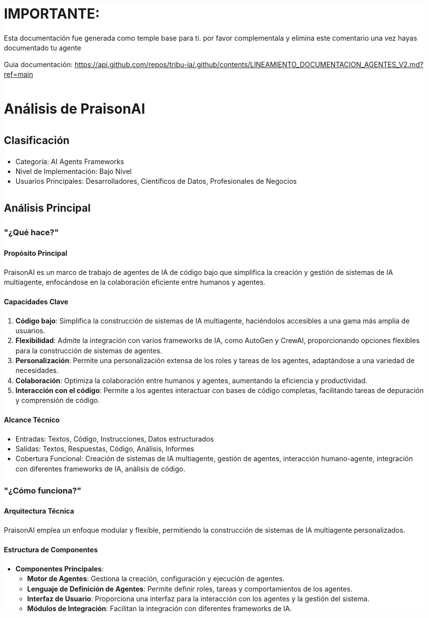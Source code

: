 # IMPORTANTE:

Esta documentación fue generada como temple base para ti. por favor complementala y elimina este comentario una vez hayas documentado tu agente

Guia documentación: https://api.github.com/repos/tribu-ia/.github/contents/LINEAMIENTO_DOCUMENTACION_AGENTES_V2.md?ref=main


# Análisis de PraisonAI

## Clasificación
- Categoría: AI Agents Frameworks
- Nivel de Implementación: Bajo Nivel
- Usuarios Principales: Desarrolladores, Científicos de Datos, Profesionales de Negocios

## Análisis Principal

### "¿Qué hace?"

#### Propósito Principal
PraisonAI es un marco de trabajo de agentes de IA de código bajo que simplifica la creación y gestión de sistemas de IA multiagente, enfocándose en la colaboración eficiente entre humanos y agentes.

#### Capacidades Clave
1. **Código bajo**: Simplifica la construcción de sistemas de IA multiagente, haciéndolos accesibles a una gama más amplia de usuarios.
2. **Flexibilidad**: Admite la integración con varios frameworks de IA, como AutoGen y CrewAI, proporcionando opciones flexibles para la construcción de sistemas de agentes.
3. **Personalización**: Permite una personalización extensa de los roles y tareas de los agentes, adaptándose a una variedad de necesidades.
4. **Colaboración**: Optimiza la colaboración entre humanos y agentes, aumentando la eficiencia y productividad.
5. **Interacción con el código**: Permite a los agentes interactuar con bases de código completas, facilitando tareas de depuración y comprensión de código.

#### Alcance Técnico
- Entradas:  Textos, Código, Instrucciones, Datos estructurados
- Salidas: Textos, Respuestas, Código, Análisis, Informes
- Cobertura Funcional:  Creación de sistemas de IA multiagente, gestión de agentes, interacción humano-agente, integración con diferentes frameworks de IA, análisis de código.

### "¿Cómo funciona?"

#### Arquitectura Técnica
PraisonAI emplea un enfoque modular y flexible, permitiendo la construcción de sistemas de IA multiagente personalizados.

#### Estructura de Componentes
- **Componentes Principales**:
  - **Motor de Agentes**: Gestiona la creación, configuración y ejecución de agentes.
  - **Lenguaje de Definición de Agentes**: Permite definir roles, tareas y comportamientos de los agentes.
  - **Interfaz de Usuario**: Proporciona una interfaz para la interacción con los agentes y la gestión del sistema.
  - **Módulos de Integración**: Facilitan la integración con diferentes frameworks de IA.
